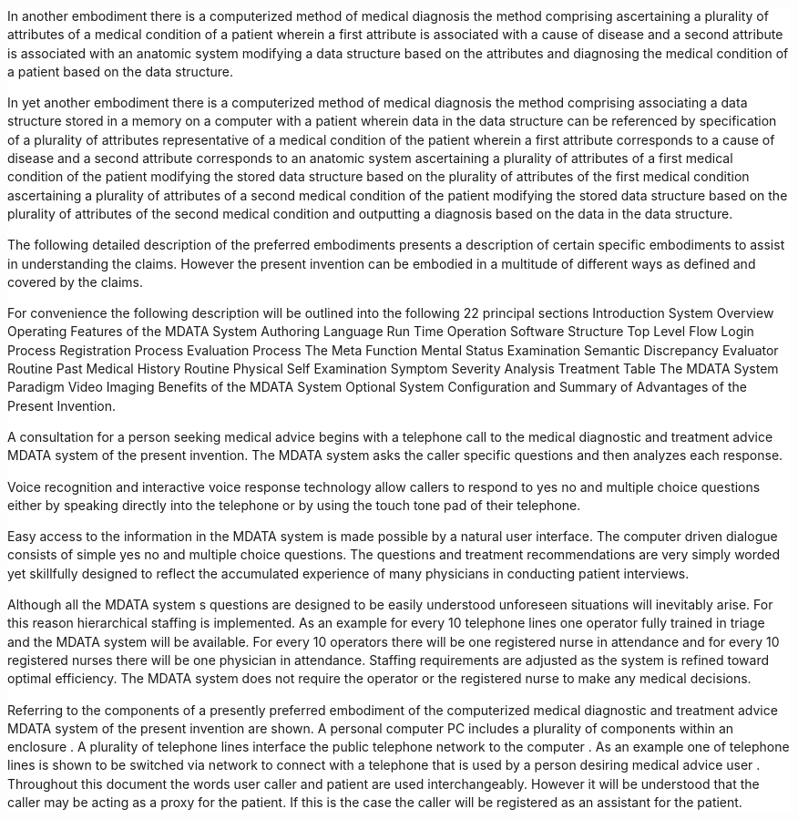 In another embodiment there is a computerized method of medical diagnosis the method comprising ascertaining a plurality of attributes of a medical condition of a patient wherein a first attribute is associated with a cause of disease and a second attribute is associated with an anatomic system modifying a data structure based on the attributes and diagnosing the medical condition of a patient based on the data structure.

In yet another embodiment there is a computerized method of medical diagnosis the method comprising associating a data structure stored in a memory on a computer with a patient wherein data in the data structure can be referenced by specification of a plurality of attributes representative of a medical condition of the patient wherein a first attribute corresponds to a cause of disease and a second attribute corresponds to an anatomic system ascertaining a plurality of attributes of a first medical condition of the patient modifying the stored data structure based on the plurality of attributes of the first medical condition ascertaining a plurality of attributes of a second medical condition of the patient modifying the stored data structure based on the plurality of attributes of the second medical condition and outputting a diagnosis based on the data in the data structure.

The following detailed description of the preferred embodiments presents a description of certain specific embodiments to assist in understanding the claims. However the present invention can be embodied in a multitude of different ways as defined and covered by the claims.

For convenience the following description will be outlined into the following 22 principal sections Introduction System Overview Operating Features of the MDATA System Authoring Language Run Time Operation Software Structure Top Level Flow Login Process Registration Process Evaluation Process The Meta Function Mental Status Examination Semantic Discrepancy Evaluator Routine Past Medical History Routine Physical Self Examination Symptom Severity Analysis Treatment Table The MDATA System Paradigm Video Imaging Benefits of the MDATA System Optional System Configuration and Summary of Advantages of the Present Invention.

A consultation for a person seeking medical advice begins with a telephone call to the medical diagnostic and treatment advice MDATA system of the present invention. The MDATA system asks the caller specific questions and then analyzes each response.

Voice recognition and interactive voice response technology allow callers to respond to yes no and multiple choice questions either by speaking directly into the telephone or by using the touch tone pad of their telephone.

Easy access to the information in the MDATA system is made possible by a natural user interface. The computer driven dialogue consists of simple yes no and multiple choice questions. The questions and treatment recommendations are very simply worded yet skillfully designed to reflect the accumulated experience of many physicians in conducting patient interviews.

Although all the MDATA system s questions are designed to be easily understood unforeseen situations will inevitably arise. For this reason hierarchical staffing is implemented. As an example for every 10 telephone lines one operator fully trained in triage and the MDATA system will be available. For every 10 operators there will be one registered nurse in attendance and for every 10 registered nurses there will be one physician in attendance. Staffing requirements are adjusted as the system is refined toward optimal efficiency. The MDATA system does not require the operator or the registered nurse to make any medical decisions.

Referring to the components of a presently preferred embodiment of the computerized medical diagnostic and treatment advice MDATA system of the present invention are shown. A personal computer PC includes a plurality of components within an enclosure . A plurality of telephone lines interface the public telephone network to the computer . As an example one of telephone lines is shown to be switched via network to connect with a telephone that is used by a person desiring medical advice user . Throughout this document the words user caller and patient are used interchangeably. However it will be understood that the caller may be acting as a proxy for the patient. If this is the case the caller will be registered as an assistant for the patient.
